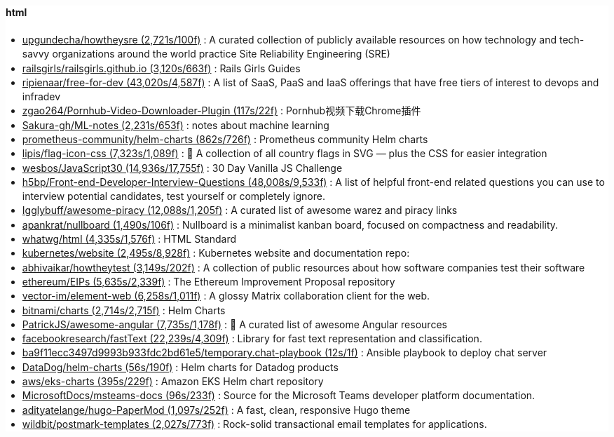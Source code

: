 #### html
* [upgundecha/howtheysre (2,721s/100f)](https://github.com/upgundecha/howtheysre) : A curated collection of publicly available resources on how technology and tech-savvy organizations around the world practice Site Reliability Engineering (SRE)
* [railsgirls/railsgirls.github.io (3,120s/663f)](https://github.com/railsgirls/railsgirls.github.io) : Rails Girls Guides
* [ripienaar/free-for-dev (43,020s/4,587f)](https://github.com/ripienaar/free-for-dev) : A list of SaaS, PaaS and IaaS offerings that have free tiers of interest to devops and infradev
* [zgao264/Pornhub-Video-Downloader-Plugin (117s/22f)](https://github.com/zgao264/Pornhub-Video-Downloader-Plugin) : Pornhub视频下载Chrome插件
* [Sakura-gh/ML-notes (2,231s/653f)](https://github.com/Sakura-gh/ML-notes) : notes about machine learning
* [prometheus-community/helm-charts (862s/726f)](https://github.com/prometheus-community/helm-charts) : Prometheus community Helm charts
* [lipis/flag-icon-css (7,323s/1,089f)](https://github.com/lipis/flag-icon-css) : 🎏 A collection of all country flags in SVG — plus the CSS for easier integration
* [wesbos/JavaScript30 (14,936s/17,755f)](https://github.com/wesbos/JavaScript30) : 30 Day Vanilla JS Challenge
* [h5bp/Front-end-Developer-Interview-Questions (48,008s/9,533f)](https://github.com/h5bp/Front-end-Developer-Interview-Questions) : A list of helpful front-end related questions you can use to interview potential candidates, test yourself or completely ignore.
* [Igglybuff/awesome-piracy (12,088s/1,205f)](https://github.com/Igglybuff/awesome-piracy) : A curated list of awesome warez and piracy links
* [apankrat/nullboard (1,490s/106f)](https://github.com/apankrat/nullboard) : Nullboard is a minimalist kanban board, focused on compactness and readability.
* [whatwg/html (4,335s/1,576f)](https://github.com/whatwg/html) : HTML Standard
* [kubernetes/website (2,495s/8,928f)](https://github.com/kubernetes/website) : Kubernetes website and documentation repo:
* [abhivaikar/howtheytest (3,149s/202f)](https://github.com/abhivaikar/howtheytest) : A collection of public resources about how software companies test their software
* [ethereum/EIPs (5,635s/2,339f)](https://github.com/ethereum/EIPs) : The Ethereum Improvement Proposal repository
* [vector-im/element-web (6,258s/1,011f)](https://github.com/vector-im/element-web) : A glossy Matrix collaboration client for the web.
* [bitnami/charts (2,714s/2,715f)](https://github.com/bitnami/charts) : Helm Charts
* [PatrickJS/awesome-angular (7,735s/1,178f)](https://github.com/PatrickJS/awesome-angular) : 📄 A curated list of awesome Angular resources
* [facebookresearch/fastText (22,239s/4,309f)](https://github.com/facebookresearch/fastText) : Library for fast text representation and classification.
* [ba9f11ecc3497d9993b933fdc2bd61e5/temporary.chat-playbook (12s/1f)](https://github.com/ba9f11ecc3497d9993b933fdc2bd61e5/temporary.chat-playbook) : Ansible playbook to deploy chat server
* [DataDog/helm-charts (56s/190f)](https://github.com/DataDog/helm-charts) : Helm charts for Datadog products
* [aws/eks-charts (395s/229f)](https://github.com/aws/eks-charts) : Amazon EKS Helm chart repository
* [MicrosoftDocs/msteams-docs (96s/233f)](https://github.com/MicrosoftDocs/msteams-docs) : Source for the Microsoft Teams developer platform documentation.
* [adityatelange/hugo-PaperMod (1,097s/252f)](https://github.com/adityatelange/hugo-PaperMod) : A fast, clean, responsive Hugo theme
* [wildbit/postmark-templates (2,027s/773f)](https://github.com/wildbit/postmark-templates) : Rock-solid transactional email templates for applications.
